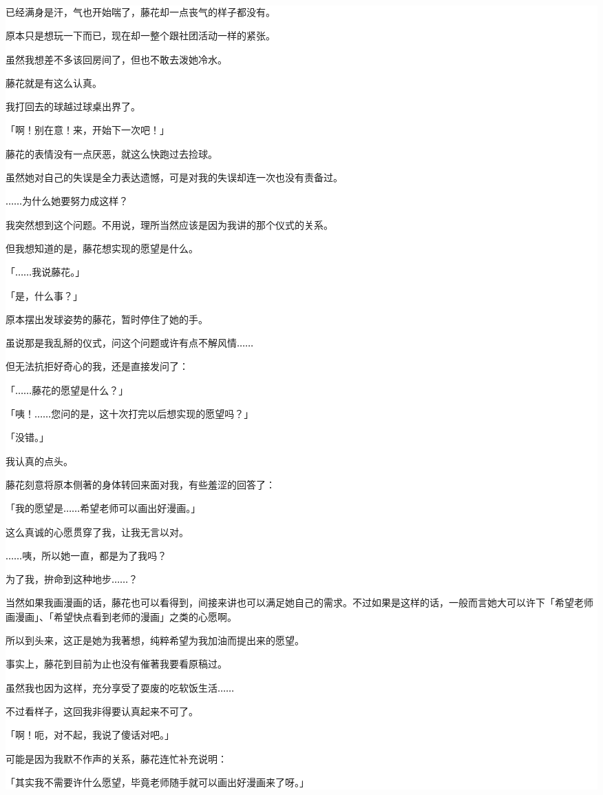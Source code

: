 已经满身是汗，气也开始喘了，藤花却一点丧气的样子都没有。

原本只是想玩一下而已，现在却一整个跟社团活动一样的紧张。

虽然我想差不多该回房间了，但也不敢去泼她冷水。

藤花就是有这么认真。

我打回去的球越过球桌出界了。

「啊！别在意！来，开始下一次吧！」

藤花的表情没有一点厌恶，就这么快跑过去捡球。

虽然她对自己的失误是全力表达遗憾，可是对我的失误却连一次也没有责备过。

……为什么她要努力成这样？

我突然想到这个问题。不用说，理所当然应该是因为我讲的那个仪式的关系。

但我想知道的是，藤花想实现的愿望是什么。

「……我说藤花。」

「是，什么事？」

原本摆出发球姿势的藤花，暂时停住了她的手。

虽说那是我乱掰的仪式，问这个问题或许有点不解风情……

但无法抗拒好奇心的我，还是直接发问了：

「……藤花的愿望是什么？」

「咦！……您问的是，这十次打完以后想实现的愿望吗？」

「没错。」

我认真的点头。

藤花刻意将原本侧著的身体转回来面对我，有些羞涩的回答了：

「我的愿望是……希望老师可以画出好漫画。」

这么真诚的心愿贯穿了我，让我无言以对。

……咦，所以她一直，都是为了我吗？

为了我，拚命到这种地步……？

当然如果我画漫画的话，藤花也可以看得到，间接来讲也可以满足她自己的需求。不过如果是这样的话，一般而言她大可以许下「希望老师画漫画」、「希望快点看到老师的漫画」之类的心愿啊。

所以到头来，这正是她为我著想，纯粹希望为我加油而提出来的愿望。

事实上，藤花到目前为止也没有催著我要看原稿过。

虽然我也因为这样，充分享受了耍废的吃软饭生活……

不过看样子，这回我非得要认真起来不可了。

「啊！呃，对不起，我说了傻话对吧。」

可能是因为我默不作声的关系，藤花连忙补充说明：

「其实我不需要许什么愿望，毕竟老师随手就可以画出好漫画来了呀。」
